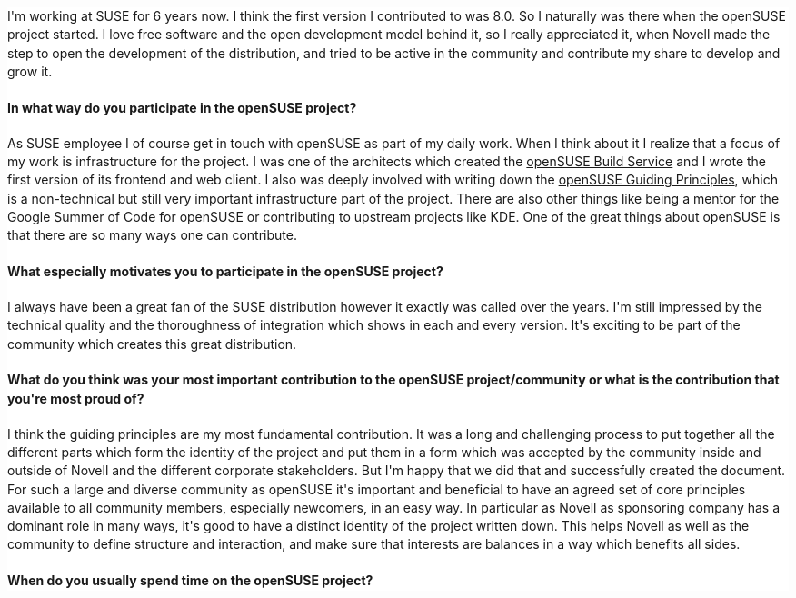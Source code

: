 
I'm working at SUSE for 6 years now. I think the first version I contributed to was 8.0. So I naturally was there when the openSUSE project started. I love free software and the open development model behind it, so I really appreciated it, when Novell made the step to open the development of the distribution, and tried to be active in the community and contribute my share to develop and grow it.






#### In what way do you participate in the openSUSE project?


As SUSE employee I of course get in touch with openSUSE as part of my daily work. When I think about it I realize that a focus of my work is infrastructure for the project. I was one of the architects which created the [openSUSE Build Service](//build.opensuse.org) and I wrote the first version of its frontend and web client. I also was deeply involved with writing down the [openSUSE Guiding Principles](//en.opensuse.org/Guiding_Principles), which is a non-technical but still very important infrastructure part of the project. There are also other things like being a mentor for the Google Summer of Code for openSUSE or contributing to upstream projects like KDE. One of the great things about openSUSE is that there are so many ways one can contribute.






#### What especially motivates you to participate in the openSUSE project?


I always have been a great fan of the SUSE distribution however it exactly was called over the years. I'm still impressed by the technical quality and the thoroughness of integration which shows in each and every version. It's exciting to be part of the community which creates this great distribution.






#### What do you think was your most important contribution to the openSUSE project/community or what is the contribution that you're most proud of?


I think the guiding principles are my most fundamental contribution. It was a long and challenging process to put together all the different parts which form the identity of the project and put them in a form which was accepted by the community inside and outside of Novell and the different corporate stakeholders. But I'm happy that we did that and successfully created the document.  For such a large and diverse community as openSUSE it's important and beneficial to have an agreed set of core principles available to all community members, especially newcomers, in an easy way. In particular as Novell as sponsoring company has a dominant role in many ways, it's good to have a distinct identity of the project written down. This helps Novell as well as the community to define structure and interaction, and make sure that interests are balances in a way which benefits all sides.






#### When do you usually spend time on the openSUSE project?
